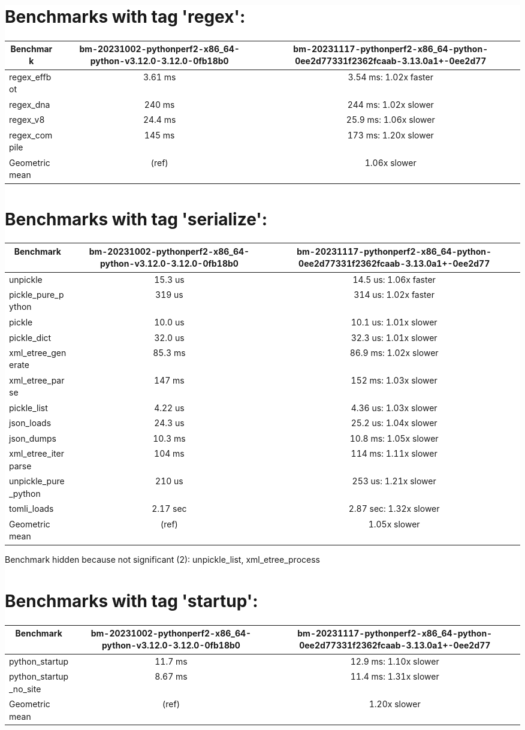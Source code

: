 Benchmarks with tag 'regex':
============================

| Benchmark      | bm-20231002-pythonperf2-x86_64-python-v3.12.0-3.12.0-0fb18b0 | bm-20231117-pythonperf2-x86_64-python-0ee2d77331f2362fcaab-3.13.0a1+-0ee2d77 |
|----------------|:------------------------------------------------------------:|:----------------------------------------------------------------------------:|
| regex_effbot   | 3.61 ms                                                      | 3.54 ms: 1.02x faster                                                        |
| regex_dna      | 240 ms                                                       | 244 ms: 1.02x slower                                                         |
| regex_v8       | 24.4 ms                                                      | 25.9 ms: 1.06x slower                                                        |
| regex_compile  | 145 ms                                                       | 173 ms: 1.20x slower                                                         |
| Geometric mean | (ref)                                                        | 1.06x slower                                                                 |

Benchmarks with tag 'serialize':
================================

| Benchmark            | bm-20231002-pythonperf2-x86_64-python-v3.12.0-3.12.0-0fb18b0 | bm-20231117-pythonperf2-x86_64-python-0ee2d77331f2362fcaab-3.13.0a1+-0ee2d77 |
|----------------------|:------------------------------------------------------------:|:----------------------------------------------------------------------------:|
| unpickle             | 15.3 us                                                      | 14.5 us: 1.06x faster                                                        |
| pickle_pure_python   | 319 us                                                       | 314 us: 1.02x faster                                                         |
| pickle               | 10.0 us                                                      | 10.1 us: 1.01x slower                                                        |
| pickle_dict          | 32.0 us                                                      | 32.3 us: 1.01x slower                                                        |
| xml_etree_generate   | 85.3 ms                                                      | 86.9 ms: 1.02x slower                                                        |
| xml_etree_parse      | 147 ms                                                       | 152 ms: 1.03x slower                                                         |
| pickle_list          | 4.22 us                                                      | 4.36 us: 1.03x slower                                                        |
| json_loads           | 24.3 us                                                      | 25.2 us: 1.04x slower                                                        |
| json_dumps           | 10.3 ms                                                      | 10.8 ms: 1.05x slower                                                        |
| xml_etree_iterparse  | 104 ms                                                       | 114 ms: 1.11x slower                                                         |
| unpickle_pure_python | 210 us                                                       | 253 us: 1.21x slower                                                         |
| tomli_loads          | 2.17 sec                                                     | 2.87 sec: 1.32x slower                                                       |
| Geometric mean       | (ref)                                                        | 1.05x slower                                                                 |

Benchmark hidden because not significant (2): unpickle_list, xml_etree_process

Benchmarks with tag 'startup':
==============================

| Benchmark              | bm-20231002-pythonperf2-x86_64-python-v3.12.0-3.12.0-0fb18b0 | bm-20231117-pythonperf2-x86_64-python-0ee2d77331f2362fcaab-3.13.0a1+-0ee2d77 |
|------------------------|:------------------------------------------------------------:|:----------------------------------------------------------------------------:|
| python_startup         | 11.7 ms                                                      | 12.9 ms: 1.10x slower                                                        |
| python_startup_no_site | 8.67 ms                                                      | 11.4 ms: 1.31x slower                                                        |
| Geometric mean         | (ref)                                                        | 1.20x slower                                                                 |
